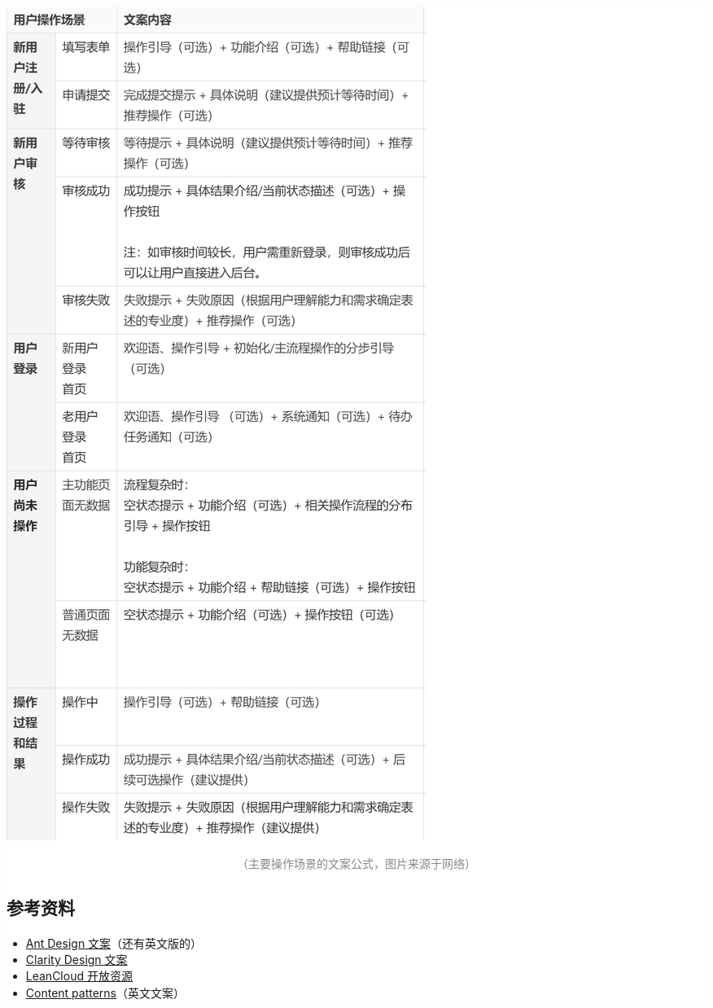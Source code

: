   <img src="./assets/tob/28.png" alt="主要操作场景的文案公式">
  <p style="text-align: center; color: #888;">（主要操作场景的文案公式，图片来源于网络）</p>
</div>

## 参考资料

* [Ant Design 文案](https://ant.design/docs/spec/copywriting-cn)（还有英文版的）
* [Clarity Design 文案](https://design.teambition.com/doc/copywriting)
* [LeanCloud 开放资源](https://open.avoscloud.com/copywriting-style-guide/)
* [Content patterns](https://contentdesign.intuit.com/content-patterns/)（英文文案）